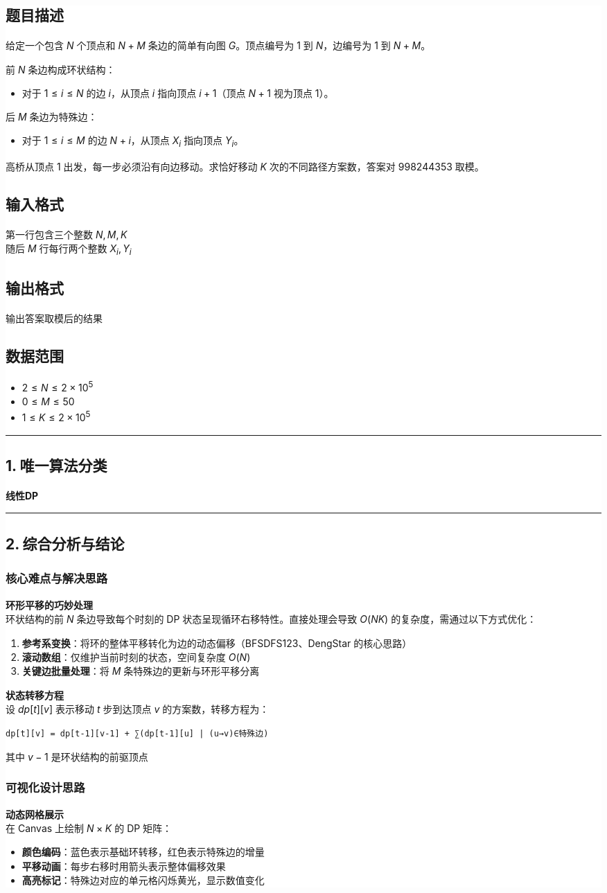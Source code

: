 ## 题目描述

给定一个包含 $N$ 个顶点和 $N+M$ 条边的简单有向图 $G$。顶点编号为 $1$ 到 $N$，边编号为 $1$ 到 $N+M$。

前 $N$ 条边构成环状结构：
- 对于 $1 \le i \le N$ 的边 $i$，从顶点 $i$ 指向顶点 $i+1$（顶点 $N+1$ 视为顶点 $1$）。

后 $M$ 条边为特殊边：
- 对于 $1 \le i \le M$ 的边 $N+i$，从顶点 $X_i$ 指向顶点 $Y_i$。

高桥从顶点 $1$ 出发，每一步必须沿有向边移动。求恰好移动 $K$ 次的不同路径方案数，答案对 $998244353$ 取模。

## 输入格式
第一行包含三个整数 $N, M, K$  
随后 $M$ 行每行两个整数 $X_i, Y_i$

## 输出格式
输出答案取模后的结果

## 数据范围
- $2 \le N \le 2 \times 10^5$
- $0 \le M \le 50$
- $1 \le K \le 2 \times 10^5$

---

## 1. 唯一算法分类
**线性DP**

---

## 2. 综合分析与结论

### 核心难点与解决思路
**环形平移的巧妙处理**  
环状结构的前 $N$ 条边导致每个时刻的 DP 状态呈现循环右移特性。直接处理会导致 $O(NK)$ 的复杂度，需通过以下方式优化：
1. **参考系变换**：将环的整体平移转化为边的动态偏移（BFSDFS123、DengStar 的核心思路）
2. **滚动数组**：仅维护当前时刻的状态，空间复杂度 $O(N)$
3. **关键边批量处理**：将 $M$ 条特殊边的更新与环形平移分离

**状态转移方程**  
设 $dp[t][v]$ 表示移动 $t$ 步到达顶点 $v$ 的方案数，转移方程为：
```
dp[t][v] = dp[t-1][v-1] + ∑(dp[t-1][u] | (u→v)∈特殊边)
```
其中 $v-1$ 是环状结构的前驱顶点

### 可视化设计思路
**动态网格展示**  
在 Canvas 上绘制 $N \times K$ 的 DP 矩阵：
- **颜色编码**：蓝色表示基础环转移，红色表示特殊边的增量
- **平移动画**：每步右移时用箭头表示整体偏移效果
- **高亮标记**：特殊边对应的单元格闪烁黄光，显示数值变化

